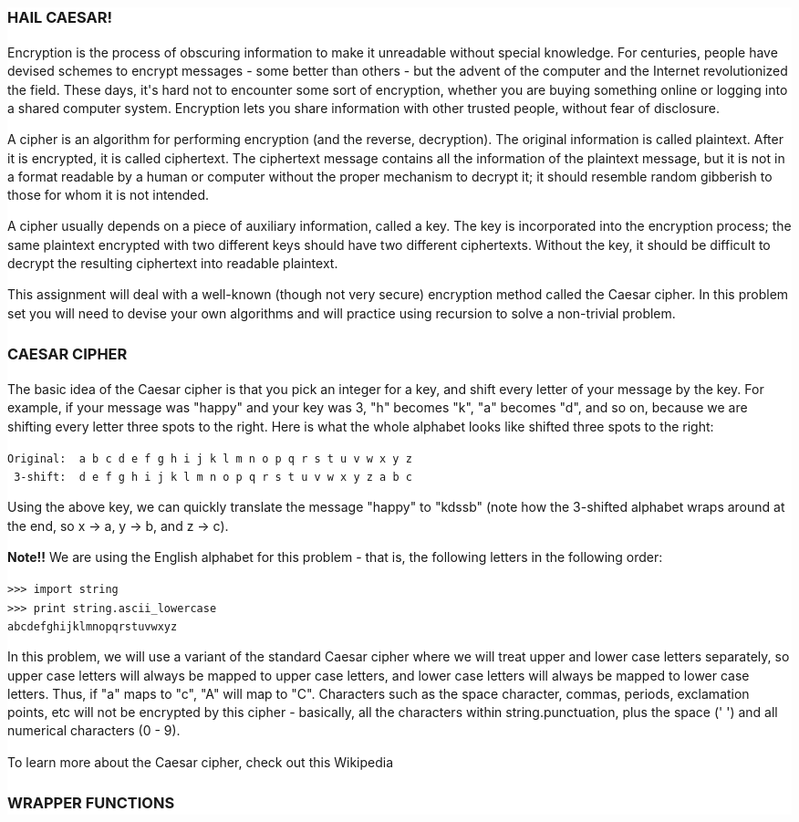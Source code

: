 ### HAIL CAESAR!

Encryption is the process of obscuring information to make it unreadable without special knowledge. For centuries, people have devised schemes to encrypt messages - some better than others - but the advent of the computer and the Internet revolutionized the field. These days, it's hard not to encounter some sort of encryption, whether you are buying something online or logging into a shared computer system. Encryption lets you share information with other trusted people, without fear of disclosure.

A cipher is an algorithm for performing encryption (and the reverse, decryption). The original information is called plaintext. After it is encrypted, it is called ciphertext. The ciphertext message contains all the information of the plaintext message, but it is not in a format readable by a human or computer without the proper mechanism to decrypt it; it should resemble random gibberish to those for whom it is not intended.

A cipher usually depends on a piece of auxiliary information, called a key. The key is incorporated into the encryption process; the same plaintext encrypted with two different keys should have two different ciphertexts. Without the key, it should be difficult to decrypt the resulting ciphertext into readable plaintext.

This assignment will deal with a well-known (though not very secure) encryption method called the Caesar cipher. In this problem set you will need to devise your own algorithms and will practice using recursion to solve a non-trivial problem.

### CAESAR CIPHER

The basic idea of the Caesar cipher is that you pick an integer for a key, and shift every letter of your message by the key. For example, if your message was "happy" and your key was 3, "h" becomes "k", "a" becomes "d", and so on, because we are shifting every letter three spots to the right. Here is what the whole alphabet looks like shifted three spots to the right:
``` 
Original:  a b c d e f g h i j k l m n o p q r s t u v w x y z
 3-shift:  d e f g h i j k l m n o p q r s t u v w x y z a b c
```
Using the above key, we can quickly translate the message "happy" to "kdssb" (note how the 3-shifted alphabet wraps around at the end, so x -> a, y -> b, and z -> c).

**Note!!** We are using the English alphabet for this problem - that is, the following letters in the following order:
```
>>> import string
>>> print string.ascii_lowercase
abcdefghijklmnopqrstuvwxyz
```
In this problem, we will use a variant of the standard Caesar cipher where we will treat upper and lower case letters separately, so upper case letters will always be mapped to upper case letters, and lower case letters will always be mapped to lower case letters. Thus, if "a" maps to "c", "A" will map to "C". Characters such as the space character, commas, periods, exclamation points, etc will not be encrypted by this cipher - basically, all the characters within string.punctuation, plus the space (' ') and all numerical characters (0 - 9).

To learn more about the Caesar cipher, check out this Wikipedia

### WRAPPER FUNCTIONS
